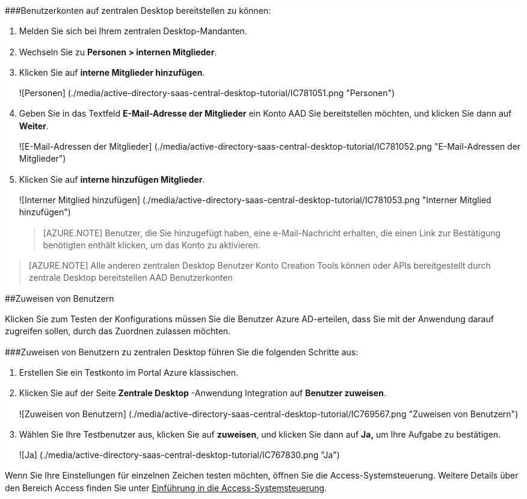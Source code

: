 ###<a name="to-provision-user-accounts-to-central-desktop"></a>Benutzerkonten auf zentralen Desktop bereitstellen zu können:

1.  Melden Sie sich bei Ihrem zentralen Desktop-Mandanten.

2.  Wechseln Sie zu **Personen \> internen Mitglieder**.

3.  Klicken Sie auf **interne Mitglieder hinzufügen**.

    ![Personen] (./media/active-directory-saas-central-desktop-tutorial/IC781051.png "Personen")

4.  Geben Sie in das Textfeld **E-Mail-Adresse der Mitglieder** ein Konto AAD Sie bereitstellen möchten, und klicken Sie dann auf **Weiter**.

    ![E-Mail-Adressen der Mitglieder] (./media/active-directory-saas-central-desktop-tutorial/IC781052.png "E-Mail-Adressen der Mitglieder")

5.  Klicken Sie auf **interne hinzufügen Mitglieder**.

    ![Interner Mitglied hinzufügen] (./media/active-directory-saas-central-desktop-tutorial/IC781053.png "Interner Mitglied hinzufügen")

    >[AZURE.NOTE] Benutzer, die Sie hinzugefügt haben, eine e-Mail-Nachricht erhalten, die einen Link zur Bestätigung benötigten enthält klicken, um das Konto zu aktivieren.

>[AZURE.NOTE] Alle anderen zentralen Desktop Benutzer Konto Creation Tools können oder APIs bereitgestellt durch zentrale Desktop bereitstellen AAD Benutzerkonten

##<a name="assigning-users"></a>Zuweisen von Benutzern

Klicken Sie zum Testen der Konfigurations müssen Sie die Benutzer Azure AD-erteilen, dass Sie mit der Anwendung darauf zugreifen sollen, durch das Zuordnen zulassen möchten.

###<a name="to-assign-users-to-central-desktop-perform-the-following-steps"></a>Zuweisen von Benutzern zu zentralen Desktop führen Sie die folgenden Schritte aus:

1.  Erstellen Sie ein Testkonto im Portal Azure klassischen.

2.  Klicken Sie auf der Seite **Zentrale Desktop** -Anwendung Integration auf **Benutzer zuweisen**.

    ![Zuweisen von Benutzern] (./media/active-directory-saas-central-desktop-tutorial/IC769567.png "Zuweisen von Benutzern")

3.  Wählen Sie Ihre Testbenutzer aus, klicken Sie auf **zuweisen**, und klicken Sie dann auf **Ja,** um Ihre Aufgabe zu bestätigen.

    ![Ja] (./media/active-directory-saas-central-desktop-tutorial/IC767830.png "Ja")

Wenn Sie Ihre Einstellungen für einzelnen Zeichen testen möchten, öffnen Sie die Access-Systemsteuerung. Weitere Details über den Bereich Access finden Sie unter [Einführung in die Access-Systemsteuerung](active-directory-saas-access-panel-introduction.md).
